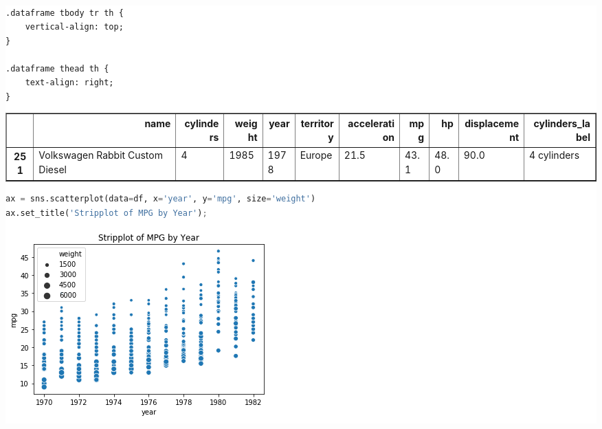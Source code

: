     .dataframe tbody tr th {
        vertical-align: top;
    }

    .dataframe thead th {
        text-align: right;
    }
</style>
<table border="1" class="dataframe">
  <thead>
    <tr style="text-align: right;">
      <th></th>
      <th>name</th>
      <th>cylinders</th>
      <th>weight</th>
      <th>year</th>
      <th>territory</th>
      <th>acceleration</th>
      <th>mpg</th>
      <th>hp</th>
      <th>displacement</th>
      <th>cylinders_label</th>
    </tr>
  </thead>
  <tbody>
    <tr>
      <th>251</th>
      <td>Volkswagen Rabbit Custom Diesel</td>
      <td>4</td>
      <td>1985</td>
      <td>1978</td>
      <td>Europe</td>
      <td>21.5</td>
      <td>43.1</td>
      <td>48.0</td>
      <td>90.0</td>
      <td>4 cylinders</td>
    </tr>
  </tbody>
</table>
</div>




```python
ax = sns.scatterplot(data=df, x='year', y='mpg', size='weight')
ax.set_title('Stripplot of MPG by Year');
```


![png](/images/2019-10-15-Car_datasheet_analysis/output_50_0.png)
